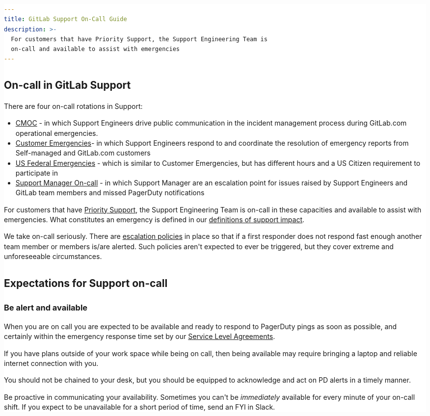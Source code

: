 ```yaml
---
title: GitLab Support On-Call Guide
description: >-
  For customers that have Priority Support, the Support Engineering Team is
  on-call and available to assist with emergencies
---
```


## On-call in GitLab Support

There are four on-call rotations in Support:

- [CMOC](/handbook/support/workflows/cmoc_workflows) - in which Support Engineers drive public communication in the incident management process during GitLab.com operational emergencies.
- [Customer Emergencies](/handbook/support/workflows/customer_emergencies_workflows)- in which Support Engineers respond to and coordinate the resolution of emergency reports from Self-managed and GitLab.com customers
- [US Federal Emergencies](/handbook/support/workflows/customer_emergencies_workflows#us-federal-on-call) - which is similar to Customer Emergencies, but has different hours and a US Citizen requirement to participate in
- [Support Manager On-call](/handbook/support/workflows/support_manager-on-call) - in which Support Manager are an escalation point for issues raised by Support Engineers and GitLab team members and missed PagerDuty notifications

For customers that have [Priority Support](/support/#priority-support), the Support Engineering Team is on-call in these capacities and available to assist with emergencies. What constitutes an emergency is defined in our [definitions of support impact](https://about.gitlab.com/support/definitions/#definitions-of-support-impact).

We take on-call seriously. There are [escalation policies](https://gitlab.pagerduty.com/escalation_policies#PKV6GCH) in place so that if a first responder does not respond fast enough another team member or members is/are alerted. Such policies aren't expected to ever be triggered, but they cover extreme and unforeseeable circumstances.

## Expectations for Support on-call

### Be alert and available

When you are on call you are expected to be available and ready to respond to PagerDuty pings as soon as possible, and certainly within the emergency response time set by our [Service Level Agreements](/support/#priority-support).

If you have plans outside of your work space while being on call, then being available may require bringing a laptop and reliable internet connection with you.

You should not be chained to your desk, but you should be equipped to acknowledge and act on PD alerts in a timely manner.

Be proactive in communicating your availability. Sometimes you can't be *immediately* available for every minute of your on-call shift. If you expect to be unavailable for a short period of time, send an FYI in Slack.

